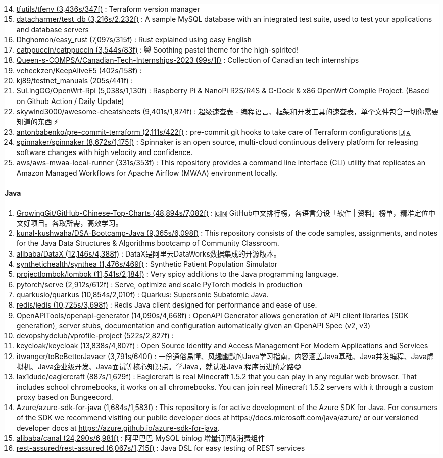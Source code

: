 14. [tfutils/tfenv (3,436s/347f)](https://github.com/tfutils/tfenv) : Terraform version manager
15. [datacharmer/test_db (3,216s/2,232f)](https://github.com/datacharmer/test_db) : A sample MySQL database with an integrated test suite, used to test your applications and database servers
16. [Dhghomon/easy_rust (7,097s/315f)](https://github.com/Dhghomon/easy_rust) : Rust explained using easy English
17. [catppuccin/catppuccin (3,544s/83f)](https://github.com/catppuccin/catppuccin) : 😸 Soothing pastel theme for the high-spirited!
18. [Queen-s-COMPSA/Canadian-Tech-Internships-2023 (99s/1f)](https://github.com/Queen-s-COMPSA/Canadian-Tech-Internships-2023) : Collection of Canadian tech internships
19. [vcheckzen/KeepAliveE5 (402s/158f)](https://github.com/vcheckzen/KeepAliveE5) : 
20. [kj89/testnet_manuals (205s/441f)](https://github.com/kj89/testnet_manuals) : 
21. [SuLingGG/OpenWrt-Rpi (5,038s/1,130f)](https://github.com/SuLingGG/OpenWrt-Rpi) : Raspberry Pi & NanoPi R2S/R4S & G-Dock & x86 OpenWrt Compile Project. (Based on Github Action / Daily Update)
22. [skywind3000/awesome-cheatsheets (9,401s/1,874f)](https://github.com/skywind3000/awesome-cheatsheets) : 超级速查表 - 编程语言、框架和开发工具的速查表，单个文件包含一切你需要知道的东西 ⚡
23. [antonbabenko/pre-commit-terraform (2,111s/422f)](https://github.com/antonbabenko/pre-commit-terraform) : pre-commit git hooks to take care of Terraform configurations 🇺🇦
24. [spinnaker/spinnaker (8,672s/1,175f)](https://github.com/spinnaker/spinnaker) : Spinnaker is an open source, multi-cloud continuous delivery platform for releasing software changes with high velocity and confidence.
25. [aws/aws-mwaa-local-runner (331s/353f)](https://github.com/aws/aws-mwaa-local-runner) : This repository provides a command line interface (CLI) utility that replicates an Amazon Managed Workflows for Apache Airflow (MWAA) environment locally.

#### Java
1. [GrowingGit/GitHub-Chinese-Top-Charts (48,894s/7,082f)](https://github.com/GrowingGit/GitHub-Chinese-Top-Charts) : 🇨🇳 GitHub中文排行榜，各语言分设「软件 | 资料」榜单，精准定位中文好项目。各取所需，高效学习。
2. [kunal-kushwaha/DSA-Bootcamp-Java (9,365s/6,098f)](https://github.com/kunal-kushwaha/DSA-Bootcamp-Java) : This repository consists of the code samples, assignments, and notes for the Java Data Structures & Algorithms bootcamp of Community Classroom.
3. [alibaba/DataX (12,146s/4,388f)](https://github.com/alibaba/DataX) : DataX是阿里云DataWorks数据集成的开源版本。
4. [synthetichealth/synthea (1,476s/469f)](https://github.com/synthetichealth/synthea) : Synthetic Patient Population Simulator
5. [projectlombok/lombok (11,541s/2,184f)](https://github.com/projectlombok/lombok) : Very spicy additions to the Java programming language.
6. [pytorch/serve (2,912s/612f)](https://github.com/pytorch/serve) : Serve, optimize and scale PyTorch models in production
7. [quarkusio/quarkus (10,854s/2,010f)](https://github.com/quarkusio/quarkus) : Quarkus: Supersonic Subatomic Java.
8. [redis/jedis (10,725s/3,698f)](https://github.com/redis/jedis) : Redis Java client designed for performance and ease of use.
9. [OpenAPITools/openapi-generator (14,090s/4,668f)](https://github.com/OpenAPITools/openapi-generator) : OpenAPI Generator allows generation of API client libraries (SDK generation), server stubs, documentation and configuration automatically given an OpenAPI Spec (v2, v3)
10. [devopshydclub/vprofile-project (522s/2,827f)](https://github.com/devopshydclub/vprofile-project) : 
11. [keycloak/keycloak (13,838s/4,807f)](https://github.com/keycloak/keycloak) : Open Source Identity and Access Management For Modern Applications and Services
12. [itwanger/toBeBetterJavaer (3,791s/640f)](https://github.com/itwanger/toBeBetterJavaer) : 一份通俗易懂、风趣幽默的Java学习指南，内容涵盖Java基础、Java并发编程、Java虚拟机、Java企业级开发、Java面试等核心知识点。学Java，就认准Java 程序员进阶之路😄
13. [lax1dude/eaglercraft (887s/1,629f)](https://github.com/lax1dude/eaglercraft) : Eaglercraft is real Minecraft 1.5.2 that you can play in any regular web browser. That includes school chromebooks, it works on all chromebooks. You can join real Minecraft 1.5.2 servers with it through a custom proxy based on Bungeecord.
14. [Azure/azure-sdk-for-java (1,684s/1,583f)](https://github.com/Azure/azure-sdk-for-java) : This repository is for active development of the Azure SDK for Java. For consumers of the SDK we recommend visiting our public developer docs at https://docs.microsoft.com/java/azure/ or our versioned developer docs at https://azure.github.io/azure-sdk-for-java.
15. [alibaba/canal (24,290s/6,981f)](https://github.com/alibaba/canal) : 阿里巴巴 MySQL binlog 增量订阅&消费组件
16. [rest-assured/rest-assured (6,067s/1,715f)](https://github.com/rest-assured/rest-assured) : Java DSL for easy testing of REST services